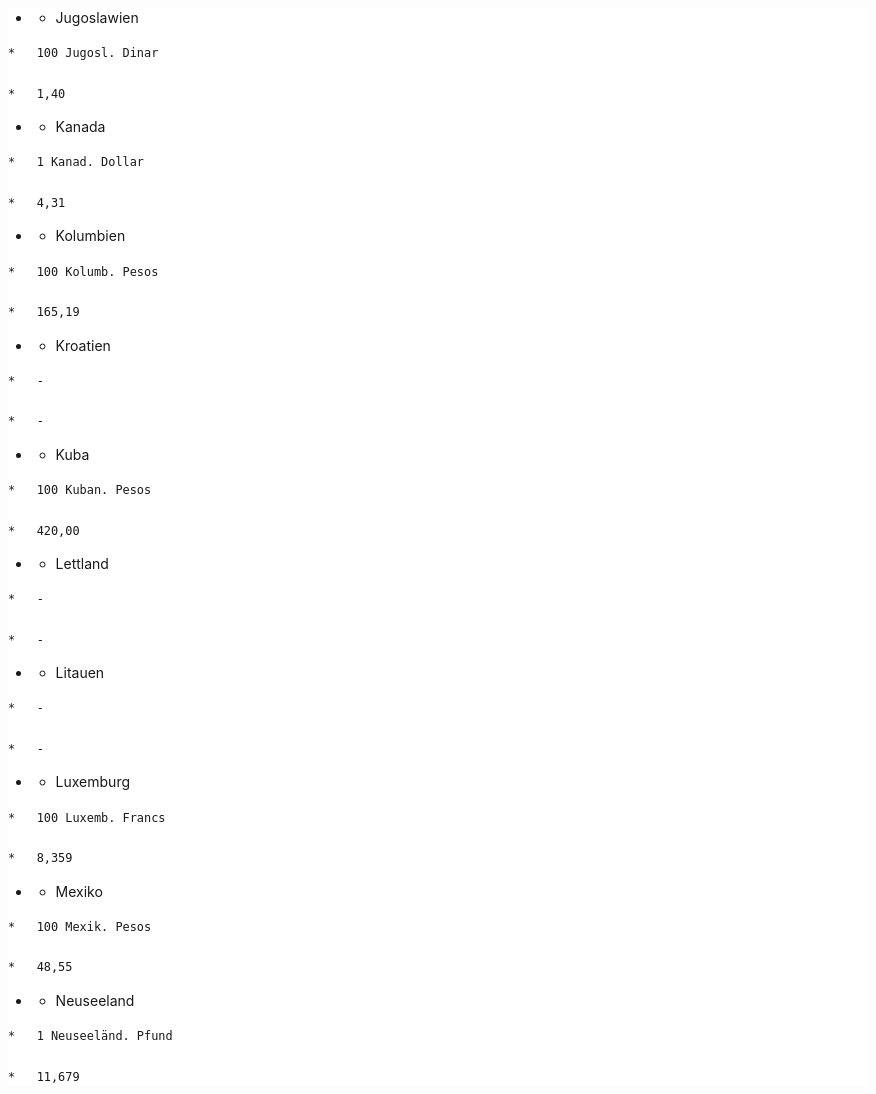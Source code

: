 
*    *   Jugoslawien

    *   100 Jugosl. Dinar

    *   1,40


*    *   Kanada

    *   1 Kanad. Dollar

    *   4,31


*    *   Kolumbien

    *   100 Kolumb. Pesos

    *   165,19


*    *   Kroatien

    *   -

    *   -


*    *   Kuba

    *   100 Kuban. Pesos

    *   420,00


*    *   Lettland

    *   -

    *   -


*    *   Litauen

    *   -

    *   -


*    *   Luxemburg

    *   100 Luxemb. Francs

    *   8,359


*    *   Mexiko

    *   100 Mexik. Pesos

    *   48,55


*    *   Neuseeland

    *   1 Neuseeländ. Pfund

    *   11,679
